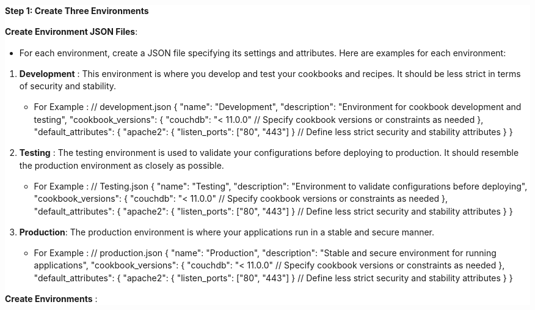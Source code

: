 
**Step 1: Create Three Environments**

**Create Environment JSON Files**:
- For each environment, create a JSON file specifying its settings and attributes. Here are examples for each environment:

1. **Development** : This environment is where you develop and test your cookbooks and recipes. It should be less strict in terms of security and stability.
	- For Example :
// development.json
{
  "name": "Development",
  "description": "Environment for cookbook development and testing",
  "cookbook_versions": { "couchdb": "< 11.0.0"
    // Specify cookbook versions or constraints as needed
  },
  "default_attributes": { "apache2": { "listen_ports": ["80", "443"] }
    // Define less strict security and stability attributes
  }
}

2. **Testing** : The testing environment is used to validate your configurations before deploying to production. It should resemble the production environment as closely as possible.
	- For Example :
// Testing.json
{
  "name": "Testing",
  "description": "Environment to validate configurations before deploying",
  "cookbook_versions": { "couchdb": "< 11.0.0"
    // Specify cookbook versions or constraints as needed
  },
  "default_attributes": { "apache2": { "listen_ports": ["80", "443"] }
    // Define less strict security and stability attributes
  }
}

3. **Production**: The production environment is where your applications run in a stable and secure manner.
	- For Example : 
// production.json
{
  "name": "Production",
  "description": "Stable and secure environment for running applications",
  "cookbook_versions": { "couchdb": "< 11.0.0"
    // Specify cookbook versions or constraints as needed
  },
  "default_attributes": { "apache2": { "listen_ports": ["80", "443"] }
    // Define less strict security and stability attributes
  }
}

**Create Environments** :
